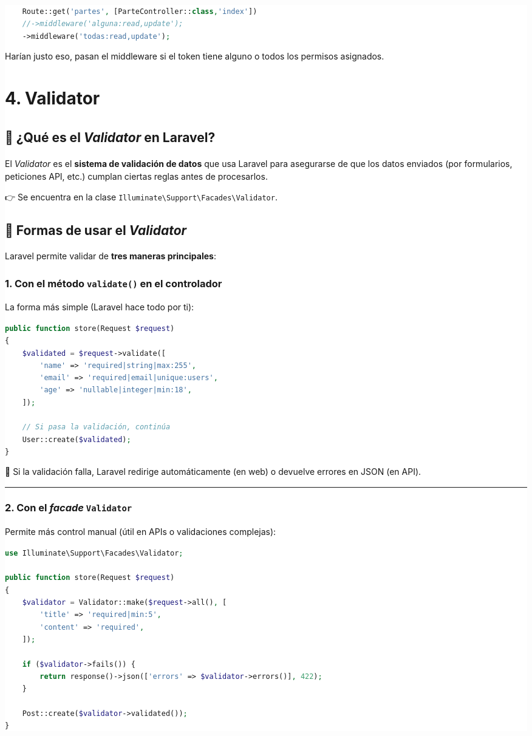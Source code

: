 ```php
    Route::get('partes', [ParteController::class,'index'])
    //->middleware('alguna:read,update');
    ->middleware('todas:read,update');
```

Harían justo eso, pasan el middleware si el token tiene alguno o todos los permisos asignados.

# 4. Validator

## 🧩 ¿Qué es el *Validator* en Laravel?

El *Validator* es el **sistema de validación de datos** que usa Laravel para asegurarse de que los datos enviados (por formularios, peticiones API, etc.) cumplan ciertas reglas antes de procesarlos.

👉 Se encuentra en la clase `Illuminate\Support\Facades\Validator`.

## 🧠 Formas de usar el *Validator*

Laravel permite validar de **tres maneras principales**:

### 1. Con el método `validate()` en el controlador

La forma más simple (Laravel hace todo por ti):

```php
public function store(Request $request)
{
    $validated = $request->validate([
        'name' => 'required|string|max:255',
        'email' => 'required|email|unique:users',
        'age' => 'nullable|integer|min:18',
    ]);

    // Si pasa la validación, continúa
    User::create($validated);
}
```

🔹 Si la validación falla, Laravel redirige automáticamente (en web) o devuelve errores en JSON (en API).

---

### 2. Con el *facade* `Validator`

Permite más control manual (útil en APIs o validaciones complejas):

```php
use Illuminate\Support\Facades\Validator;

public function store(Request $request)
{
    $validator = Validator::make($request->all(), [
        'title' => 'required|min:5',
        'content' => 'required',
    ]);

    if ($validator->fails()) {
        return response()->json(['errors' => $validator->errors()], 422);
    }

    Post::create($validator->validated());
}
```
